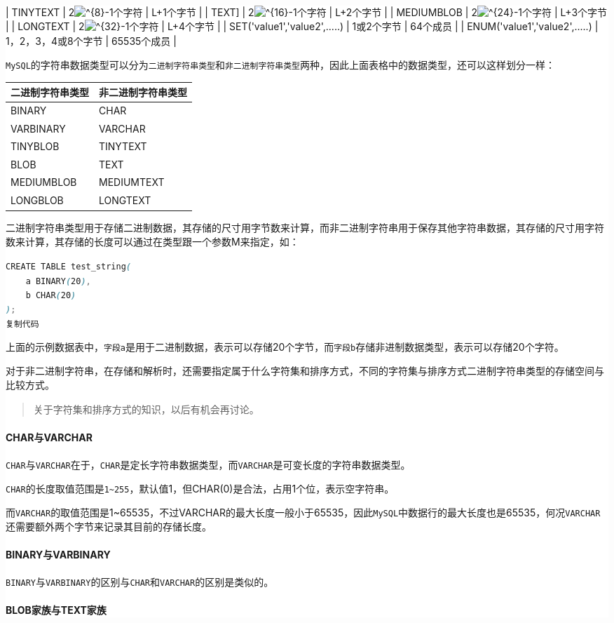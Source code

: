 | TINYTEXT                      | 2![^{8}](http://cdn.jayh.club/uPic/equation-20230314095818326HoZSuv.jpg)-1个字符 | L+1个字节      |
| TEXT]                         | 2![^{16}](http://cdn.jayh.club/uPic/equation-20230314095818416aWxpjK.jpg)-1个字符 | L+2个字节      |
| MEDIUMBLOB                    | 2![^{24}](http://cdn.jayh.club/uPic/equation-20230314095820412UrmSEP.jpg)-1个字符 | L+3个字节      |
| LONGTEXT                      | 2![^{32}](http://cdn.jayh.club/uPic/equation-20230314095821830102L6T.jpg)-1个字符 | L+4个字节      |
| SET('value1','value2',.....)  | 1或2个字节                                                   | 64个成员       |
| ENUM('value1','value2',.....) | 1，2，3，4或8个字节                                          | 65535个成员    |

`MySQL`的字符串数据类型可以分为`二进制字符串类型`和`非二进制字符串类型`两种，因此上面表格中的数据类型，还可以这样划分一样：

| 二进制字符串类型 | 非二进制字符串类型 |
| ---------------- | ------------------ |
| BINARY           | CHAR               |
| VARBINARY        | VARCHAR            |
| TINYBLOB         | TINYTEXT           |
| BLOB             | TEXT               |
| MEDIUMBLOB       | MEDIUMTEXT         |
| LONGBLOB         | LONGTEXT           |

二进制字符串类型用于存储二进制数据，其存储的尺寸用字节数来计算，而非二进制字符串用于保存其他字符串数据，其存储的尺寸用字符数来计算，其存储的长度可以通过在类型跟一个参数M来指定，如：

```scss
CREATE TABLE test_string(
    a BINARY(20),
    b CHAR(20)
);
复制代码
```

上面的示例数据表中，`字段a`是用于二进制数据，表示可以存储20个字节，而`字段b`存储非进制数据类型，表示可以存储20个字符。

对于非二进制字符串，在存储和解析时，还需要指定属于什么字符集和排序方式，不同的字符集与排序方式二进制字符串类型的存储空间与比较方式。

> 关于字符集和排序方式的知识，以后有机会再讨论。

#### CHAR与VARCHAR

`CHAR`与`VARCHAR`在于，`CHAR`是定长字符串数据类型，而`VARCHAR`是可变长度的字符串数据类型。

`CHAR`的长度取值范围是`1~255`，默认值1，但CHAR(0)是合法，占用1个位，表示空字符串。

而`VARCHAR`的取值范围是1~65535，不过VARCHAR的最大长度一般小于65535，因此`MySQL`中数据行的最大长度也是65535，何况`VARCHAR`还需要额外两个字节来记录其目前的存储长度。

#### BINARY与VARBINARY

`BINARY`与`VARBINARY`的区别与`CHAR`和`VARCHAR`的区别是类似的。

#### BLOB家族与TEXT家族

